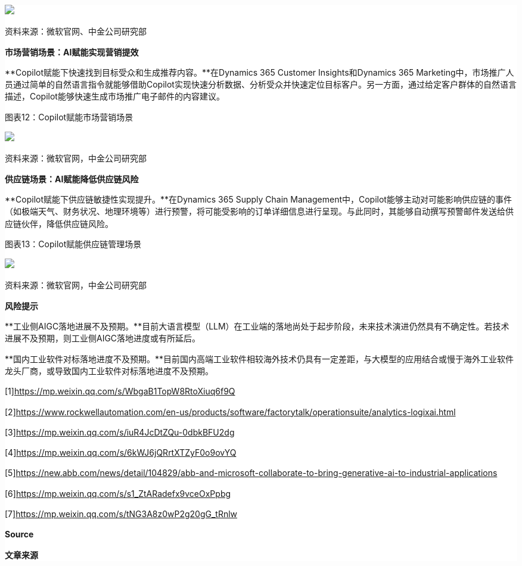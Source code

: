 
![](https://cubox.pro/c/filters:no_upscale()?imageUrl=https%3A%2F%2Fmmbiz.qpic.cn%2Fsz_mmbiz_png%2FfzHRVN3sYsibrjY79dTiaM2cCKqHnVTKZxmywzb6uFLiclbucWic9hCnOSh6EPIicDEWbenUPibwJOWv66sPTibwvRxlw%2F640%3Fwx_fmt%3Dpng)


资料来源：微软官网、中金公司研究部


**市场营销场景：AI赋能实现营销提效**

**Copilot赋能下快速找到目标受众和生成推荐内容。**在Dynamics 365 Customer Insights和Dynamics 365 Marketing中，市场推广人员通过简单的自然语言指令就能够借助Copilot实现快速分析数据、分析受众并快速定位目标客户。另一方面，通过给定客户群体的自然语言描述，Copilot能够快速生成市场推广电子邮件的内容建议。


图表12：Copilot赋能市场营销场景


![](https://cubox.pro/c/filters:no_upscale()?imageUrl=https%3A%2F%2Fmmbiz.qpic.cn%2Fsz_mmbiz_png%2FfzHRVN3sYsibrjY79dTiaM2cCKqHnVTKZxYNoVBpjcI0N6KSOOlwTMicQZdx1IUicwqpoP8MuqPzC3Up6voNQHtoRw%2F640%3Fwx_fmt%3Dpng)


资料来源：微软官网，中金公司研究部


**供应链场景：AI赋能降低供应链风险**

**Copilot赋能下供应链敏捷性实现提升。**在Dynamics 365 Supply Chain Management中，Copilot能够主动对可能影响供应链的事件（如极端天气、财务状况、地理环境等）进行预警，将可能受影响的订单详细信息进行呈现。与此同时，其能够自动撰写预警邮件发送给供应链伙伴，降低供应链风险。


图表13：Copilot赋能供应链管理场景


![](https://cubox.pro/c/filters:no_upscale()?imageUrl=https%3A%2F%2Fmmbiz.qpic.cn%2Fsz_mmbiz_png%2FfzHRVN3sYsibrjY79dTiaM2cCKqHnVTKZxtj5hFgGOJJ2AcZ0kKiaicp44uBdBacpJsibLXIZJUklHY3ym6oKPIRpGQ%2F640%3Fwx_fmt%3Dpng)


资料来源：微软官网，中金公司研究部


**风险提示**


**工业侧AIGC落地进展不及预期。**目前大语言模型（LLM）在工业端的落地尚处于起步阶段，未来技术演进仍然具有不确定性。若技术进展不及预期，则工业侧AIGC落地进度或有所延后。

**国内工业软件对标落地进度不及预期。**目前国内高端工业软件相较海外技术仍具有一定差距，与大模型的应用结合或慢于海外工业软件龙头厂商，或导致国内工业软件对标落地进度不及预期。

\[1\]https://mp.weixin.qq.com/s/WbgaB1TopW8RtoXiuq6f9Q

\[2\]https://www.rockwellautomation.com/en-us/products/software/factorytalk/operationsuite/analytics-logixai.html

\[3\]https://mp.weixin.qq.com/s/iuR4JcDtZQu-0dbkBFU2dg

\[4\]https://mp.weixin.qq.com/s/6kWJ6jQRrtXTZyF0o9ovYQ

\[5\]https://new.abb.com/news/detail/104829/abb-and-microsoft-collaborate-to-bring-generative-ai-to-industrial-applications

\[6\]https://mp.weixin.qq.com/s/s1_ZtARadefx9vceOxPpbg

\[7\]https://mp.weixin.qq.com/s/tNG3A8z0wP2g20gG_tRnlw


**Source**


**文章来源**
